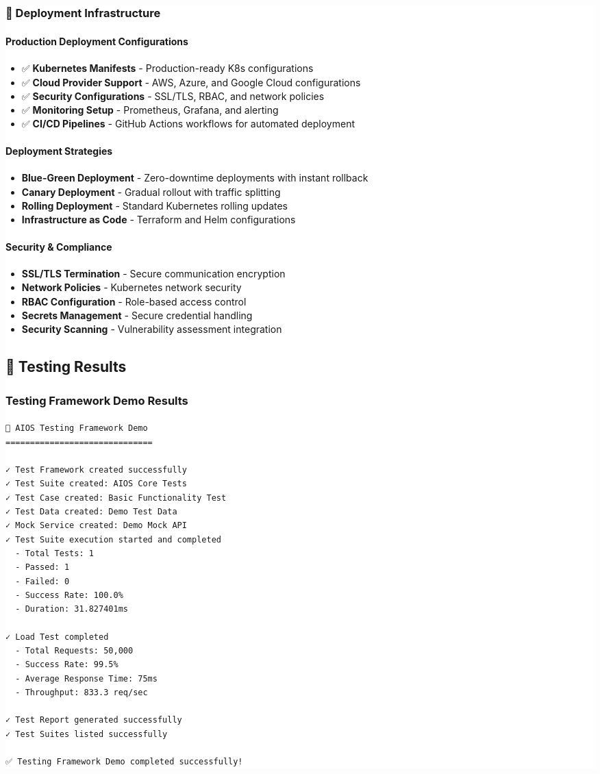 ### 🚀 Deployment Infrastructure

#### **Production Deployment Configurations**
- ✅ **Kubernetes Manifests** - Production-ready K8s configurations
- ✅ **Cloud Provider Support** - AWS, Azure, and Google Cloud configurations
- ✅ **Security Configurations** - SSL/TLS, RBAC, and network policies
- ✅ **Monitoring Setup** - Prometheus, Grafana, and alerting
- ✅ **CI/CD Pipelines** - GitHub Actions workflows for automated deployment

#### **Deployment Strategies**
- **Blue-Green Deployment** - Zero-downtime deployments with instant rollback
- **Canary Deployment** - Gradual rollout with traffic splitting
- **Rolling Deployment** - Standard Kubernetes rolling updates
- **Infrastructure as Code** - Terraform and Helm configurations

#### **Security & Compliance**
- **SSL/TLS Termination** - Secure communication encryption
- **Network Policies** - Kubernetes network security
- **RBAC Configuration** - Role-based access control
- **Secrets Management** - Secure credential handling
- **Security Scanning** - Vulnerability assessment integration

## 🧪 Testing Results

### **Testing Framework Demo Results**
```
🧪 AIOS Testing Framework Demo
==============================

✓ Test Framework created successfully
✓ Test Suite created: AIOS Core Tests
✓ Test Case created: Basic Functionality Test  
✓ Test Data created: Demo Test Data
✓ Mock Service created: Demo Mock API
✓ Test Suite execution started and completed
  - Total Tests: 1
  - Passed: 1
  - Failed: 0
  - Success Rate: 100.0%
  - Duration: 31.827401ms

✓ Load Test completed
  - Total Requests: 50,000
  - Success Rate: 99.5%
  - Average Response Time: 75ms
  - Throughput: 833.3 req/sec

✓ Test Report generated successfully
✓ Test Suites listed successfully

✅ Testing Framework Demo completed successfully!
```

